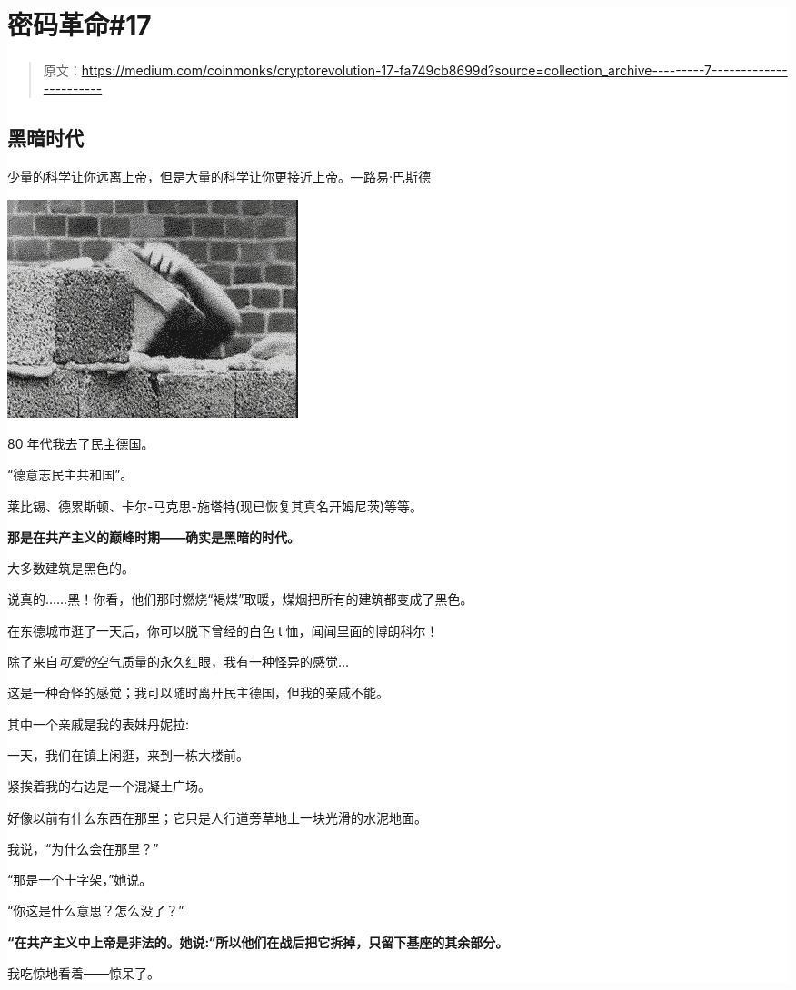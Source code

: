 # 密码革命#17

> 原文：<https://medium.com/coinmonks/cryptorevolution-17-fa749cb8699d?source=collection_archive---------7----------------------->

## 黑暗时代

少量的科学让你远离上帝，但是大量的科学让你更接近上帝。—路易·巴斯德

![](img/7dd51fc6a94c5c55ae513719edb94881.png)

80 年代我去了民主德国。

“德意志民主共和国”。

莱比锡、德累斯顿、卡尔-马克思-施塔特(现已恢复其真名开姆尼茨)等等。

**那是在共产主义的巅峰时期——确实是黑暗的时代。**

大多数建筑是黑色的。

说真的……黑！你看，他们那时燃烧“褐煤”取暖，煤烟把所有的建筑都变成了黑色。

在东德城市逛了一天后，你可以脱下曾经的白色 t 恤，闻闻里面的博朗科尔！

除了来自*可爱的*空气质量的永久红眼，我有一种怪异的感觉…

这是一种奇怪的感觉；我可以随时离开民主德国，但我的亲戚不能。

其中一个亲戚是我的表妹丹妮拉:

一天，我们在镇上闲逛，来到一栋大楼前。

紧挨着我的右边是一个混凝土广场。

好像以前有什么东西在那里；它只是人行道旁草地上一块光滑的水泥地面。

我说，“为什么会在那里？”

“那是一个十字架，”她说。

“你这是什么意思？怎么没了？”

**“在共产主义中上帝是非法的。她说:“所以他们在战后把它拆掉，只留下基座的其余部分。**

我吃惊地看着——惊呆了。
